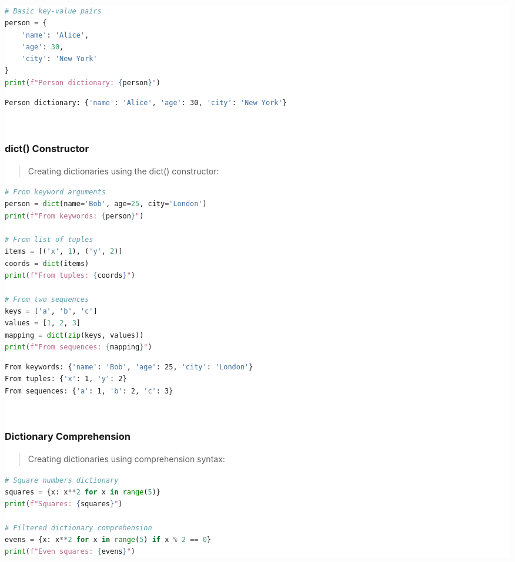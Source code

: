 ```python
# Basic key-value pairs
person = {
    'name': 'Alice',
    'age': 30,
    'city': 'New York'
}
print(f"Person dictionary: {person}")
```

```sh
Person dictionary: {'name': 'Alice', 'age': 30, 'city': 'New York'}
```

<br>

### dict() Constructor

> Creating dictionaries using the dict() constructor:

```python
# From keyword arguments
person = dict(name='Bob', age=25, city='London')
print(f"From keywords: {person}")

# From list of tuples
items = [('x', 1), ('y', 2)]
coords = dict(items)
print(f"From tuples: {coords}")

# From two sequences
keys = ['a', 'b', 'c']
values = [1, 2, 3]
mapping = dict(zip(keys, values))
print(f"From sequences: {mapping}")
```

```sh
From keywords: {'name': 'Bob', 'age': 25, 'city': 'London'}
From tuples: {'x': 1, 'y': 2}
From sequences: {'a': 1, 'b': 2, 'c': 3}
```

<br>

### Dictionary Comprehension

> Creating dictionaries using comprehension syntax:

```python
# Square numbers dictionary
squares = {x: x**2 for x in range(5)}
print(f"Squares: {squares}")

# Filtered dictionary comprehension
evens = {x: x**2 for x in range(5) if x % 2 == 0}
print(f"Even squares: {evens}")
```

